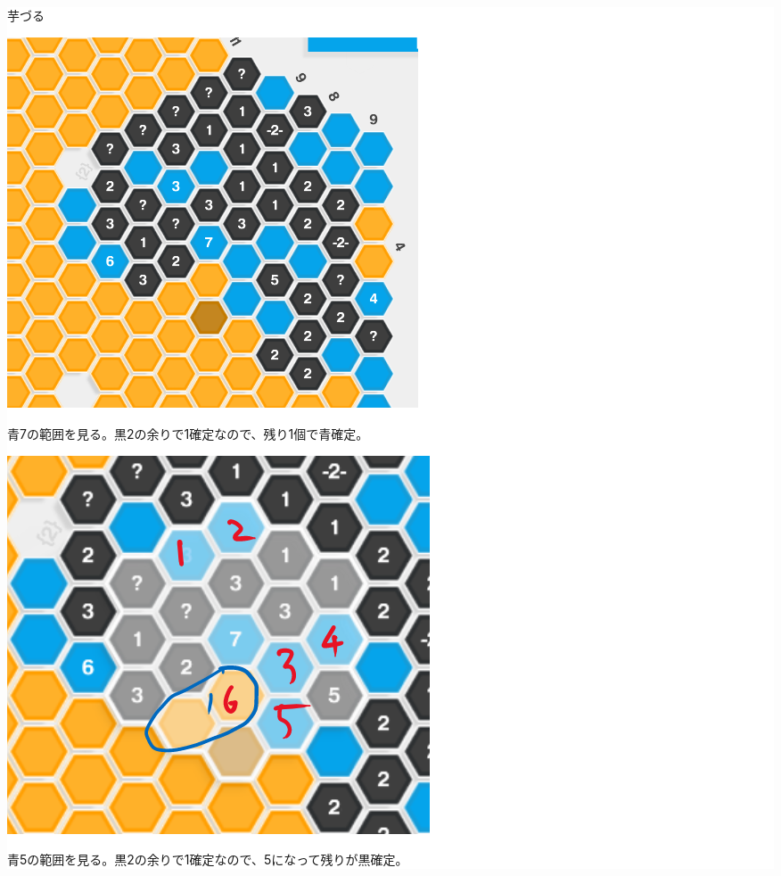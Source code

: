 芋づる

![](f/Pasted%20image%2020221122124508.png)

青7の範囲を見る。黒2の余りで1確定なので、残り1個で青確定。

![](f/Pasted%20image%2020221122124624.png)


青5の範囲を見る。黒2の余りで1確定なので、5になって残りが黒確定。
